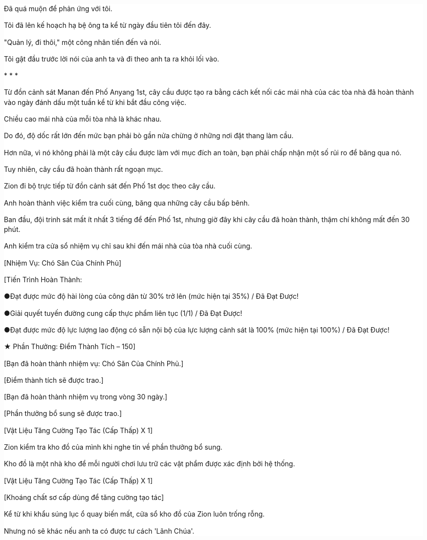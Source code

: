 Đã quá muộn để phản ứng với tôi.

Tôi đã lên kế hoạch hạ bệ ông ta kể từ ngày đầu tiên tôi đến đây.

"Quản lý, đi thôi," một công nhân tiến đến và nói.

Tôi gật đầu trước lời nói của anh ta và đi theo anh ta ra khỏi lối vào.

\* \* \*

Từ đồn cảnh sát Manan đến Phố Anyang 1st, cây cầu được tạo ra bằng cách kết nối các mái nhà của các tòa nhà đã hoàn thành vào ngày đánh dấu một tuần kể từ khi bắt đầu công việc.

Chiều cao mái nhà của mỗi tòa nhà là khác nhau.

Do đó, độ dốc rất lớn đến mức bạn phải bò gần nửa chừng ở những nơi đặt thang làm cầu.

Hơn nữa, vì nó không phải là một cây cầu được làm với mục đích an toàn, bạn phải chấp nhận một số rủi ro để băng qua nó.

Tuy nhiên, cây cầu đã hoàn thành rất ngoạn mục.

Zion đi bộ trực tiếp từ đồn cảnh sát đến Phố 1st dọc theo cây cầu.

Anh hoàn thành việc kiểm tra cuối cùng, băng qua những cây cầu bấp bênh.

Ban đầu, đội trinh sát mất ít nhất 3 tiếng để đến Phố 1st, nhưng giờ đây khi cây cầu đã hoàn thành, thậm chí không mất đến 30 phút.

Anh kiểm tra cửa sổ nhiệm vụ chỉ sau khi đến mái nhà của tòa nhà cuối cùng.

[Nhiệm Vụ: Chó Săn Của Chính Phủ]

[Tiến Trình Hoàn Thành:

●Đạt được mức độ hài lòng của công dân từ 30% trở lên (mức hiện tại 35%) / Đã Đạt Được!

●Giải quyết tuyến đường cung cấp thực phẩm liên tục (1/1) / Đã Đạt Được!

●Đạt được mức độ lực lượng lao động có sẵn nội bộ của lực lượng cảnh sát là 100% (mức hiện tại 100%) / Đã Đạt Được!

★ Phần Thưởng: Điểm Thành Tích – 150]

[Bạn đã hoàn thành nhiệm vụ: Chó Săn Của Chính Phủ.]

[Điểm thành tích sẽ được trao.]

[Bạn đã hoàn thành nhiệm vụ trong vòng 30 ngày.]

[Phần thưởng bổ sung sẽ được trao.]

[Vật Liệu Tăng Cường Tạo Tác (Cấp Thấp) X 1]

Zion kiểm tra kho đồ của mình khi nghe tin về phần thưởng bổ sung.

Kho đồ là một nhà kho để mỗi người chơi lưu trữ các vật phẩm được xác định bởi hệ thống.

[Vật Liệu Tăng Cường Tạo Tác (Cấp Thấp) X 1]

[Khoáng chất sơ cấp dùng để tăng cường tạo tác]

Kể từ khi khẩu súng lục ổ quay biến mất, cửa sổ kho đồ của Zion luôn trống rỗng.

Nhưng nó sẽ khác nếu anh ta có được tư cách 'Lãnh Chúa'.
